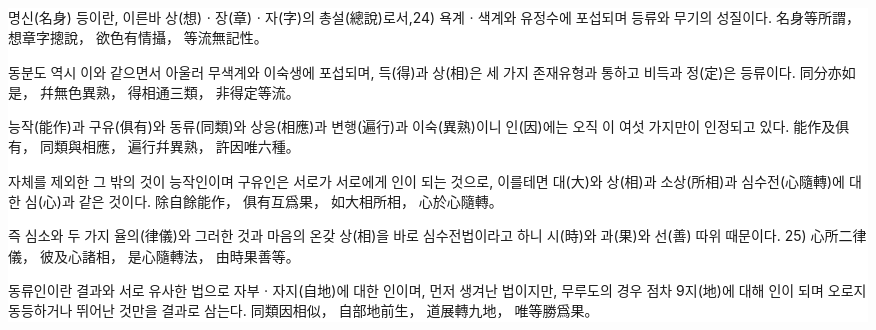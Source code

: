 명신(名身) 등이란, 이른바
상(想)ㆍ장(章)ㆍ자(字)의 총설(總說)로서,24)
욕계ㆍ색계와 유정수에 포섭되며
등류와 무기의 성질이다.
名身等所謂，
想章字摠說，
欲色有情攝，
等流無記性。

동분도 역시 이와 같으면서
아울러 무색계와 이숙생에 포섭되며,
득(得)과 상(相)은 세 가지 존재유형과 통하고
비득과 정(定)은 등류이다.
同分亦如是，
幷無色異熟，
得相通三類，
非得定等流。

능작(能作)과 구유(俱有)와
동류(同類)와 상응(相應)과
변행(遍行)과 이숙(異熟)이니
인(因)에는 오직 이 여섯 가지만이 인정되고 있다.
能作及俱有，
同類與相應，
遍行幷異熟，
許因唯六種。

자체를 제외한 그 밖의 것이 능작인이며
구유인은 서로가 서로에게 인이 되는 것으로,
이를테면 대(大)와 상(相)과 소상(所相)과
심수전(心隨轉)에 대한 심(心)과 같은 것이다.
除自餘能作，
俱有互爲果，
如大相所相，
心於心隨轉。

즉 심소와 두 가지 율의(律儀)와
그러한 것과 마음의 온갖 상(相)을
바로 심수전법이라고 하니
시(時)와 과(果)와 선(善) 따위 때문이다. 25)
心所二律儀，
彼及心諸相，
是心隨轉法，
由時果善等。

동류인이란 결과와 서로 유사한 법으로
자부ㆍ자지(自地)에 대한 인이며, 먼저 생겨난 법이지만,
무루도의 경우 점차 9지(地)에 대해 인이 되며
오로지 동등하거나 뛰어난 것만을 결과로 삼는다.
同類因相似，
自部地前生，
道展轉九地，
唯等勝爲果。
